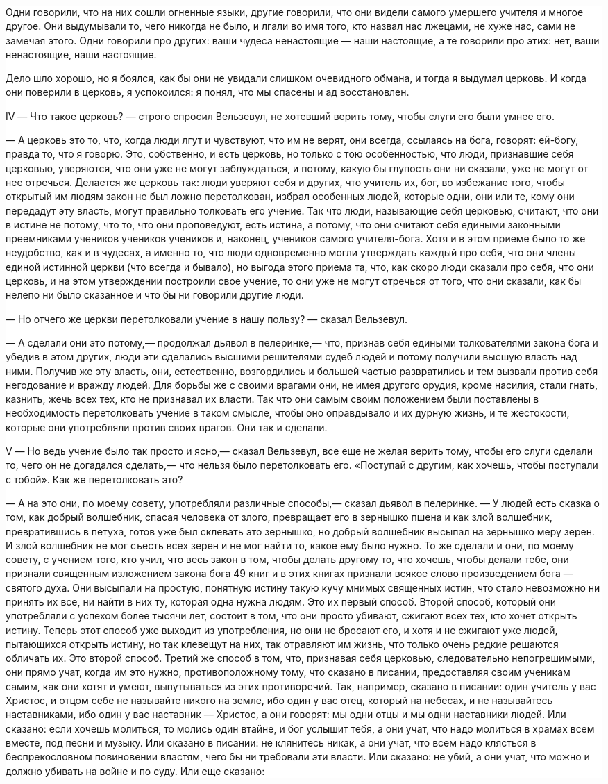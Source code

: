 Одни говорили, что на них сошли огненные языки, другие говорили, что они видели самого умершего учителя и многое другое. Они выдумывали то, чего никогда не было, и лгали во имя того, кто назвал нас лжецами, не хуже нас, сами не замечая этого. Одни говорили про других: ваши чудеса ненастоящие — наши настоящие, а те говорили про этих: нет, ваши ненастоящие, наши настоящие.

Дело шло хорошо, но я боялся, как бы они не увидали слишком очевидного обмана, и тогда я выдумал церковь. И когда они поверили в церковь, я успокоился: я понял, что мы спасены и ад восстановлен.

IV
— Что такое церковь? — строго спросил Вельзевул, не хотевший верить тому, чтобы слуги его были умнее его.

— А церковь это то, что, когда люди лгут и чувствуют, что им не верят, они всегда, ссылаясь на бога, говорят: ей-богу, правда то, что я говорю. Это, собственно, и есть церковь, но только с тою особенностью, что люди, признавшие себя церковью, уверяются, что они уже не могут заблуждаться, и потому, какую бы глупость они ни сказали, уже не могут от нее отречься. Делается же церковь так: люди уверяют себя и других, что учитель их, бог, во избежание того, чтобы открытый им людям закон не был ложно перетолкован, избрал особенных людей, которые одни, они или те, кому они передадут эту власть, могут правильно толковать его учение. Так что люди, называющие себя церковью, считают, что они в истине не потому, что то, что они проповедуют, есть истина, а потому, что они считают себя едиными законными преемниками учеников учеников учеников и, наконец, учеников самого учителя-бога. Хотя и в этом приеме было то же неудобство, как и в чудесах, а именно то, что люди одновременно могли утверждать каждый про себя, что они члены единой истинной церкви (что всегда и бывало), но выгода этого приема та, что, как скоро люди сказали про себя, что они церковь, и на этом утверждении построили свое учение, то они уже не могут отречься от того, что они сказали, как бы нелепо ни было сказанное и что бы ни говорили другие люди.

— Но отчего же церкви перетолковали учение в нашу пользу? — сказал Вельзевул.

— А сделали они это потому,— продолжал дьявол в пелеринке,— что, признав себя едиными толкователями закона бога и убедив в этом других, люди эти сделались высшими решителями судеб людей и потому получили высшую власть над ними. Получив же эту власть, они, естественно, возгордились и большей частью развратились и тем вызвали против себя негодование и вражду людей. Для борьбы же с своими врагами они, не имея другого орудия, кроме насилия, стали гнать, казнить, жечь всех тех, кто не признавал их власти. Так что они самым своим положением были поставлены в необходимость перетолковать учение в таком смысле, чтобы оно оправдывало и их дурную жизнь, и те жестокости, которые они употребляли против своих врагов. Они так и сделали.

V
— Но ведь учение было так просто и ясно,— сказал Вельзевул, все еще не желая верить тому, чтобы его слуги сделали то, чего он не догадался сделать,— что нельзя было перетолковать его. «Поступай с другим, как хочешь, чтобы поступали с тобой». Как же перетолковать это?

— А на это они, по моему совету, употребляли различные способы,— сказал дьявол в пелеринке. — У людей есть сказка о том, как добрый волшебник, спасая человека от злого, превращает его в зернышко пшена и как злой волшебник, превратившись в петуха, готов уже был склевать это зернышко, но добрый волшебник высыпал на зернышко меру зерен. И злой волшебник не мог съесть всех зерен и не мог найти то, какое ему было нужно. То же сделали и они, по моему совету, с учением того, кто учил, что весь закон в том, чтобы делать другому то, что хочешь, чтобы делали тебе, они признали священным изложением закона бога 49 книг и в этих книгах признали всякое слово произведением бога — святого духа. Они высыпали на простую, понятную истину такую кучу мнимых священных истин, что стало невозможно ни принять их все, ни найти в них ту, которая одна нужна людям. Это их первый способ. Второй способ, который они употребляли с успехом более тысячи лет, состоит в том, что они просто убивают, сжигают всех тех, кто хочет открыть истину. Теперь этот способ уже выходит из употребления, но они не бросают его, и хотя и не сжигают уже людей, пытающихся открыть истину, но так клевещут на них, так отравляют им жизнь, что только очень редкие решаются обличать их. Это второй способ. Третий же способ в том, что, признавая себя церковью, следовательно непогрешимыми, они прямо учат, когда им это нужно, противоположному тому, что сказано в писании, предоставляя своим ученикам самим, как они хотят и умеют, выпутываться из этих противоречий. Так, например, сказано в писании: один учитель у вас Христос, и отцом себе не называйте никого на земле, ибо один у вас отец, который на небесах, и не называйтесь наставниками, ибо один у вас наставник — Христос, а они говорят: мы одни отцы и мы одни наставники людей. Или сказано: если хочешь молиться, то молись один втайне, и бог услышит тебя, а они учат, что надо молиться в храмах всем вместе, под песни и музыку. Или сказано в писании: не клянитесь никак, а они учат, что всем надо клясться в беспрекословном повиновении властям, чего бы ни требовали эти власти. Или сказано: не убий, а они учат, что можно и должно убивать на войне и по суду. Или еще сказано:
